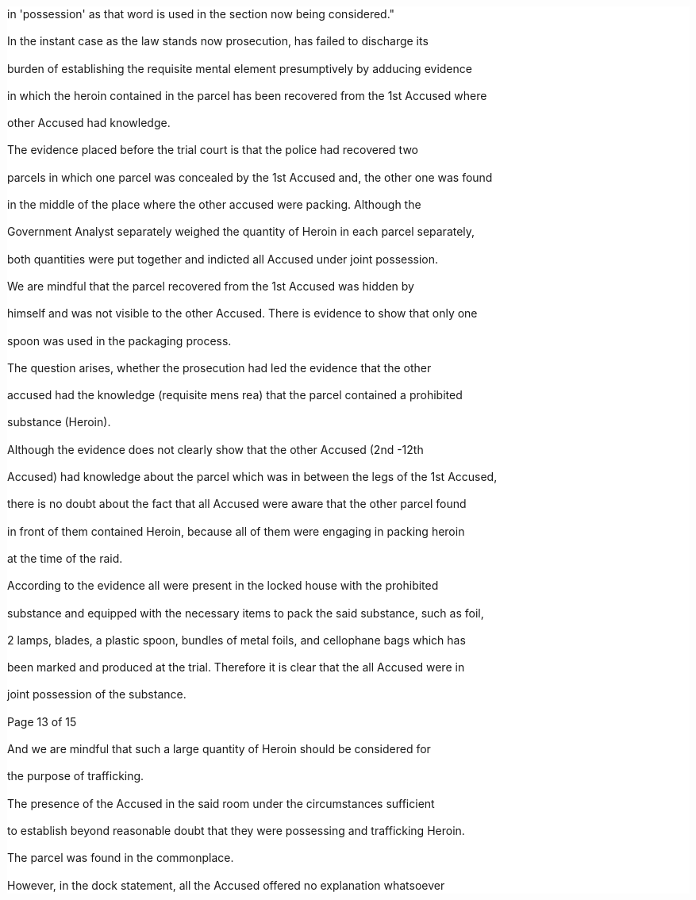 in 'possession' as that word is used in the section now being considered."

In the instant case as the law stands now prosecution, has failed to discharge its

burden of establishing the requisite mental element presumptively by adducing evidence

in which the heroin contained in the parcel has been recovered from the 1st Accused where

other Accused had knowledge.

The evidence placed before the trial court is that the police had recovered two

parcels in which one parcel was concealed by the 1st Accused and, the other one was found

in the middle of the place where the other accused were packing. Although the

Government Analyst separately weighed the quantity of Heroin in each parcel separately,

both quantities were put together and indicted all Accused under joint possession.

We are mindful that the parcel recovered from the 1st Accused was hidden by

himself and was not visible to the other Accused. There is evidence to show that only one

spoon was used in the packaging process.

The question arises, whether the prosecution had led the evidence that the other

accused had the knowledge (requisite mens rea) that the parcel contained a prohibited

substance (Heroin).

Although the evidence does not clearly show that the other Accused (2nd -12th

Accused) had knowledge about the parcel which was in between the legs of the 1st Accused,

there is no doubt about the fact that all Accused were aware that the other parcel found

in front of them contained Heroin, because all of them were engaging in packing heroin

at the time of the raid.

According to the evidence all were present in the locked house with the prohibited

substance and equipped with the necessary items to pack the said substance, such as foil,

2 lamps, blades, a plastic spoon, bundles of metal foils, and cellophane bags which has

been marked and produced at the trial. Therefore it is clear that the all Accused were in

joint possession of the substance.

Page 13 of 15

And we are mindful that such a large quantity of Heroin should be considered for

the purpose of trafficking.

The presence of the Accused in the said room under the circumstances sufficient

to establish beyond reasonable doubt that they were possessing and trafficking Heroin.

The parcel was found in the commonplace.

However, in the dock statement, all the Accused offered no explanation whatsoever
